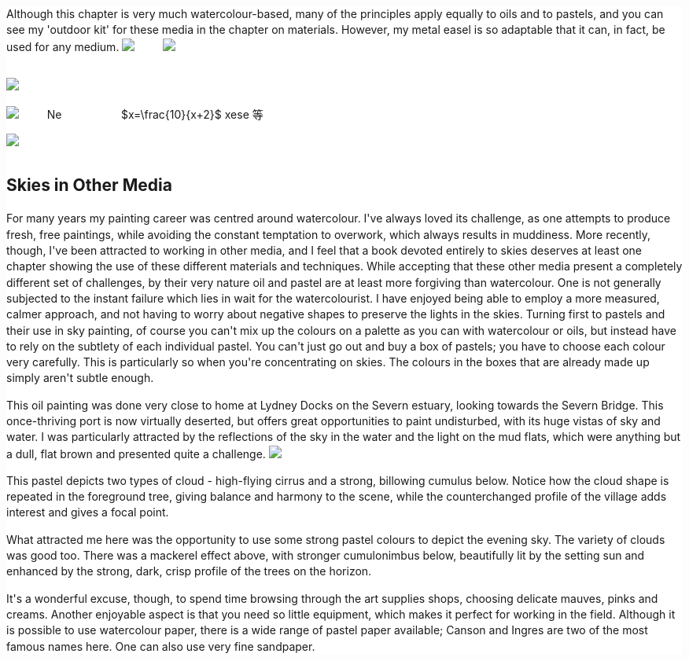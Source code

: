 Although this chapter is very much watercolour-based, many of the principles apply equally to oils and to pastels, and you can see my 'outdoor kit' for these media in the chapter on materials. However, my metal easel is so adaptable that it can, in fact, be used for any medium.
![](https://cdn.mathpix.com/cropped/2024_05_06_6b13b214d8af660fa3bag-042.jpg?height=400&width=738&top_left_y=178&top_left_x=397)$\qquad$
![](https://cdn.mathpix.com/cropped/2024_05_06_6b13b214d8af660fa3bag-042.jpg?height=266&width=1008&top_left_y=316&top_left_x=235)$\qquad$ $\qquad$ $\qquad$ $\qquad$ $\qquad$

## 

![](https://cdn.mathpix.com/cropped/2024_05_06_6b13b214d8af660fa3bag-042.jpg?height=350&width=499&top_left_y=621&top_left_x=241)$\qquad$

![](https://cdn.mathpix.com/cropped/2024_05_06_6b13b214d8af660fa3bag-042.jpg?height=204&width=570&top_left_y=840&top_left_x=680)$\qquad$ Ne $\qquad$ $\qquad$ $x=\frac{10}{x+2}$ xese 等 $\qquad$ $\qquad$

![](https://cdn.mathpix.com/cropped/2024_05_06_6b13b214d8af660fa3bag-042.jpg?height=798&width=1978&top_left_y=1871&top_left_x=0)

## Skies in Other Media

For many years my painting career was centred around watercolour. I've always loved its challenge, as one attempts to produce fresh, free paintings, while avoiding the constant temptation to overwork, which always results in muddiness. More recently, though, I've been attracted to working in other media, and I feel that a book devoted entirely to skies deserves at least one chapter showing the use of these different materials and techniques. While accepting that these other media present a completely different set of challenges, by their very nature oil and pastel are at least more forgiving than watercolour. One is not generally subjected to the instant failure which lies in wait for the watercolourist. I have enjoyed being able to employ a more measured, calmer approach, and not having to worry about negative shapes to preserve the lights in the skies. Turning first to pastels and their use in sky painting, of course you can't mix up the colours on a palette as you can with watercolour or oils, but instead have to rely on the subtlety of each individual pastel. You can't just go out and buy a box of pastels; you have to choose each colour very carefully. This is particularly so when you're concentrating on skies. The colours in the boxes that are already made up simply aren't subtle enough.

This oil painting was done very close to home at Lydney Docks on the Severn estuary, looking towards the Severn Bridge. This once-thriving port is now virtually deserted, but offers great opportunities to paint undisturbed, with its huge vistas of sky and water. I was particularly attracted by the reflections of the sky in the water and the light on the mud flats, which were anything but a dull, flat brown and presented quite a challenge.
![](https://cdn.mathpix.com/cropped/2024_05_06_6b13b214d8af660fa3bag-044.jpg?height=2200&width=1836&top_left_y=278&top_left_x=104)

This pastel depicts two types of cloud - high-flying cirrus and a strong, billowing cumulus below. Notice how the cloud shape is repeated in the foreground tree, giving balance and harmony to the scene, while the counterchanged profile of the village adds interest and gives a focal point.

What attracted me here was the opportunity to use some strong pastel colours to depict the evening sky. The variety of clouds was good too. There was a mackerel effect above, with stronger cumulonimbus below, beautifully lit by the setting sun and enhanced by the strong, dark, crisp profile of the trees on the horizon.

It's a wonderful excuse, though, to spend time browsing through the art supplies shops, choosing delicate mauves, pinks and creams. Another enjoyable aspect is that you need so little equipment, which makes it perfect for working in the field. Although it is possible to use watercolour paper, there is a wide range of pastel paper available; Canson and Ingres are two of the most famous names here. One can also use very fine sandpaper.
